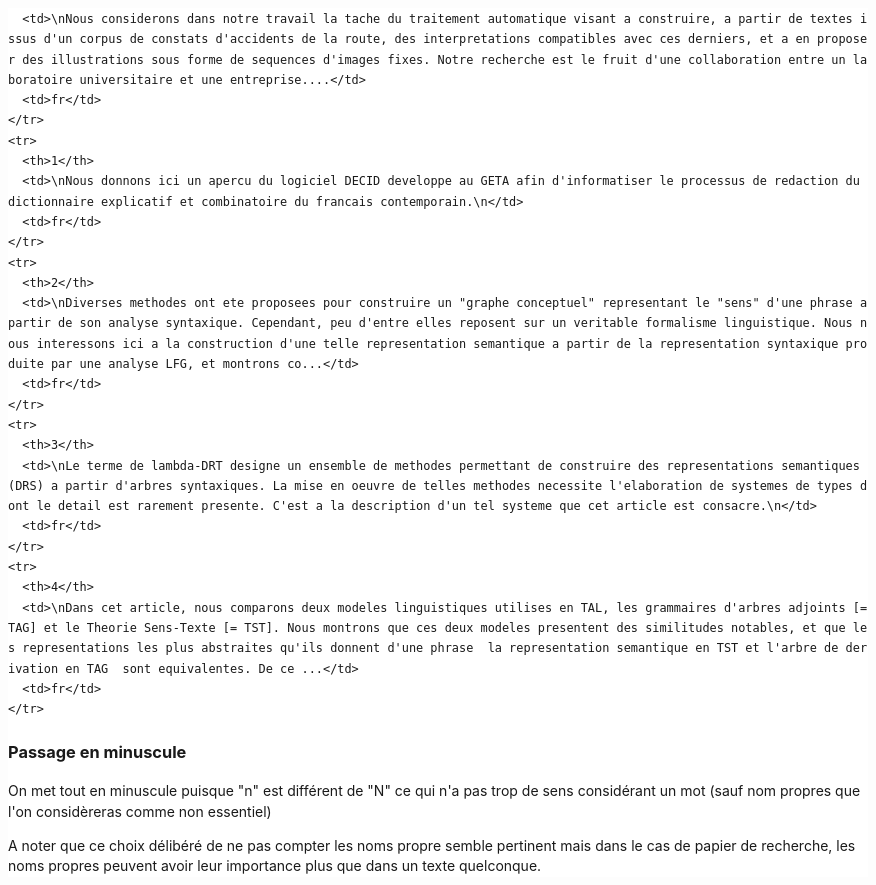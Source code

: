       <td>\nNous considerons dans notre travail la tache du traitement automatique visant a construire, a partir de textes issus d'un corpus de constats d'accidents de la route, des interpretations compatibles avec ces derniers, et a en proposer des illustrations sous forme de sequences d'images fixes. Notre recherche est le fruit d'une collaboration entre un laboratoire universitaire et une entreprise....</td>
      <td>fr</td>
    </tr>
    <tr>
      <th>1</th>
      <td>\nNous donnons ici un apercu du logiciel DECID developpe au GETA afin d'informatiser le processus de redaction du dictionnaire explicatif et combinatoire du francais contemporain.\n</td>
      <td>fr</td>
    </tr>
    <tr>
      <th>2</th>
      <td>\nDiverses methodes ont ete proposees pour construire un "graphe conceptuel" representant le "sens" d'une phrase a partir de son analyse syntaxique. Cependant, peu d'entre elles reposent sur un veritable formalisme linguistique. Nous nous interessons ici a la construction d'une telle representation semantique a partir de la representation syntaxique produite par une analyse LFG, et montrons co...</td>
      <td>fr</td>
    </tr>
    <tr>
      <th>3</th>
      <td>\nLe terme de lambda-DRT designe un ensemble de methodes permettant de construire des representations semantiques (DRS) a partir d'arbres syntaxiques. La mise en oeuvre de telles methodes necessite l'elaboration de systemes de types dont le detail est rarement presente. C'est a la description d'un tel systeme que cet article est consacre.\n</td>
      <td>fr</td>
    </tr>
    <tr>
      <th>4</th>
      <td>\nDans cet article, nous comparons deux modeles linguistiques utilises en TAL, les grammaires d'arbres adjoints [= TAG] et le Theorie Sens-Texte [= TST]. Nous montrons que ces deux modeles presentent des similitudes notables, et que les representations les plus abstraites qu'ils donnent d'une phrase  la representation semantique en TST et l'arbre de derivation en TAG  sont equivalentes. De ce ...</td>
      <td>fr</td>
    </tr>
  </tbody>
</table>
</div>



### Passage en minuscule

On met tout en minuscule puisque "n" est différent de "N" ce qui n'a pas trop de sens considérant un mot (sauf nom propres que l'on considèreras comme non essentiel)

A noter que ce choix délibéré de ne pas compter les noms propre semble pertinent mais dans le cas de papier de recherche, les noms propres peuvent avoir leur importance plus que dans un texte quelconque.

